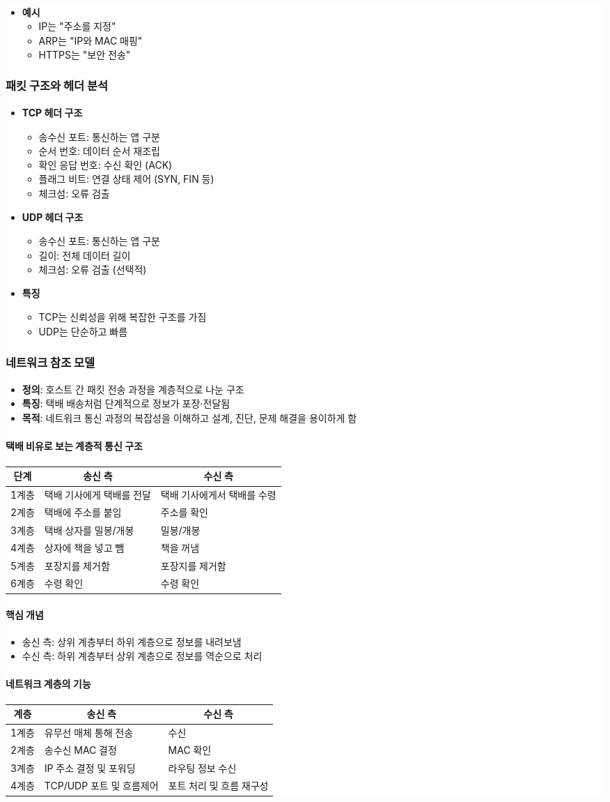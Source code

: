 - **예시**
  - IP는 "주소를 지정"
  - ARP는 "IP와 MAC 매핑"
  - HTTPS는 "보안 전송"

### 패킷 구조와 헤더 분석

- **TCP 헤더 구조**
  - 송수신 포트: 통신하는 앱 구분
  - 순서 번호: 데이터 순서 재조립
  - 확인 응답 번호: 수신 확인 (ACK)
  - 플래그 비트: 연결 상태 제어 (SYN, FIN 등)
  - 체크섬: 오류 검출

- **UDP 헤더 구조**
  - 송수신 포트: 통신하는 앱 구분
  - 길이: 전체 데이터 길이
  - 체크섬: 오류 검출 (선택적)

- **특징**
  - TCP는 신뢰성을 위해 복잡한 구조를 가짐
  - UDP는 단순하고 빠름

### 네트워크 참조 모델

- **정의**: 호스트 간 패킷 전송 과정을 계층적으로 나눈 구조
- **특징**: 택배 배송처럼 단계적으로 정보가 포장·전달됨
- **목적**: 네트워크 통신 과정의 복잡성을 이해하고 설계, 진단, 문제 해결을 용이하게 함

#### 택배 비유로 보는 계층적 통신 구조
| 단계 | 송신 측 | 수신 측 |
|------|---------|---------|
| 1계층 | 택배 기사에게 택배를 전달 | 택배 기사에게서 택배를 수령 |
| 2계층 | 택배에 주소를 붙임 | 주소를 확인 |
| 3계층 | 택배 상자를 밀봉/개봉 | 밀봉/개봉 |
| 4계층 | 상자에 책을 넣고 뺌 | 책을 꺼냄 |
| 5계층 | 포장지를 제거함 | 포장지를 제거함 |
| 6계층 | 수령 확인 | 수령 확인 |

#### 핵심 개념
- 송신 측: 상위 계층부터 하위 계층으로 정보를 내려보냄
- 수신 측: 하위 계층부터 상위 계층으로 정보를 역순으로 처리

#### 네트워크 계층의 기능
| 계층 | 송신 측 | 수신 측 |
|------|---------|---------|
| 1계층 | 유무선 매체 통해 전송 | 수신 |
| 2계층 | 송수신 MAC 결정 | MAC 확인 |
| 3계층 | IP 주소 결정 및 포워딩 | 라우팅 정보 수신 |
| 4계층 | TCP/UDP 포트 및 흐름제어 | 포트 처리 및 흐름 재구성 |
